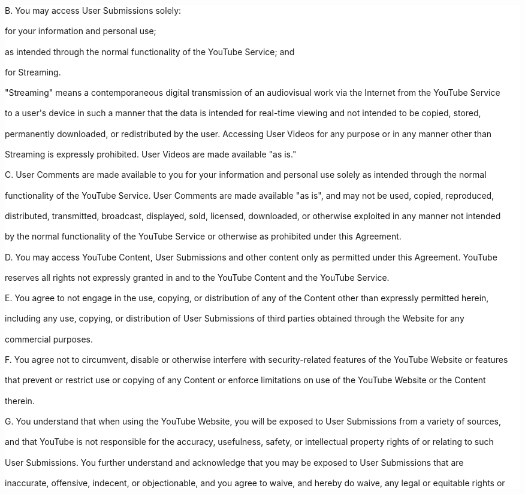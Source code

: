 B. You may access User Submissions solely:

for your information and personal use;

as intended through the normal functionality of the YouTube Service; and

for Streaming.

"Streaming" means a contemporaneous digital transmission of an audiovisual work via the Internet from the YouTube Service

to a user's device in such a manner that the data is intended for real-time viewing and not intended to be copied, stored,

permanently downloaded, or redistributed by the user. Accessing User Videos for any purpose or in any manner other than

Streaming is expressly prohibited. User Videos are made available "as is."

C. User Comments are made available to you for your information and personal use solely as intended through the normal

functionality of the YouTube Service. User Comments are made available "as is", and may not be used, copied, reproduced,

distributed, transmitted, broadcast, displayed, sold, licensed, downloaded, or otherwise exploited in any manner not intended

by the normal functionality of the YouTube Service or otherwise as prohibited under this Agreement.

D. You may access YouTube Content, User Submissions and other content only as permitted under this Agreement. YouTube

reserves all rights not expressly granted in and to the YouTube Content and the YouTube Service.

E. You agree to not engage in the use, copying, or distribution of any of the Content other than expressly permitted herein,

including any use, copying, or distribution of User Submissions of third parties obtained through the Website for any

commercial purposes.

F. You agree not to circumvent, disable or otherwise interfere with security-related features of the YouTube Website or features

that prevent or restrict use or copying of any Content or enforce limitations on use of the YouTube Website or the Content

therein.

G. You understand that when using the YouTube Website, you will be exposed to User Submissions from a variety of sources,

and that YouTube is not responsible for the accuracy, usefulness, safety, or intellectual property rights of or relating to such

User Submissions. You further understand and acknowledge that you may be exposed to User Submissions that are

inaccurate, offensive, indecent, or objectionable, and you agree to waive, and hereby do waive, any legal or equitable rights or

